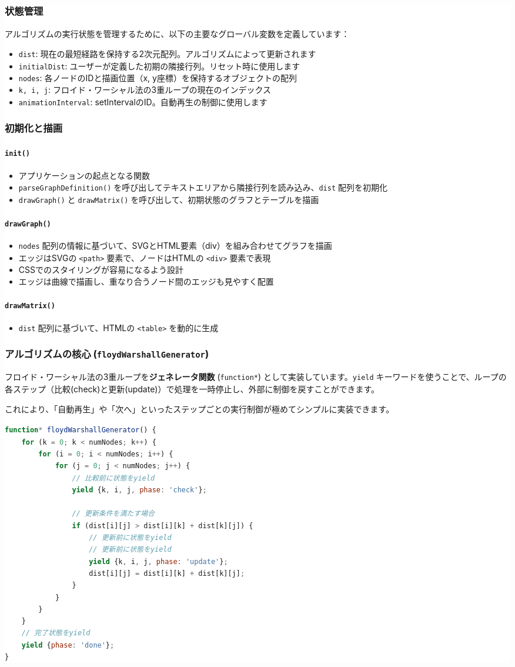 ### 状態管理

アルゴリズムの実行状態を管理するために、以下の主要なグローバル変数を定義しています：

- `dist`: 現在の最短経路を保持する2次元配列。アルゴリズムによって更新されます
- `initialDist`: ユーザーが定義した初期の隣接行列。リセット時に使用します
- `nodes`: 各ノードのIDと描画位置（x, y座標）を保持するオブジェクトの配列
- `k, i, j`: フロイド・ワーシャル法の3重ループの現在のインデックス
- `animationInterval`: setIntervalのID。自動再生の制御に使用します

### 初期化と描画

#### `init()`
- アプリケーションの起点となる関数
- `parseGraphDefinition()` を呼び出してテキストエリアから隣接行列を読み込み、`dist` 配列を初期化
- `drawGraph()` と `drawMatrix()` を呼び出して、初期状態のグラフとテーブルを描画

#### `drawGraph()`
- `nodes` 配列の情報に基づいて、SVGとHTML要素（div）を組み合わせてグラフを描画
- エッジはSVGの `<path>` 要素で、ノードはHTMLの `<div>` 要素で表現
- CSSでのスタイリングが容易になるよう設計
- エッジは曲線で描画し、重なり合うノード間のエッジも見やすく配置

#### `drawMatrix()`
- `dist` 配列に基づいて、HTMLの `<table>` を動的に生成

### アルゴリズムの核心 (`floydWarshallGenerator`)

フロイド・ワーシャル法の3重ループを**ジェネレータ関数** (`function*`) として実装しています。`yield` キーワードを使うことで、ループの各ステップ（比較(check)と更新(update)）で処理を一時停止し、外部に制御を戻すことができます。

これにより、「自動再生」や「次へ」といったステップごとの実行制御が極めてシンプルに実装できます。

```javascript
function* floydWarshallGenerator() {
    for (k = 0; k < numNodes; k++) {
        for (i = 0; i < numNodes; i++) {
            for (j = 0; j < numNodes; j++) {
                // 比較前に状態をyield
                yield {k, i, j, phase: 'check'};
                
                // 更新条件を満たす場合
                if (dist[i][j] > dist[i][k] + dist[k][j]) {
                    // 更新前に状態をyield
                    // 更新前に状態をyield
                    yield {k, i, j, phase: 'update'};
                    dist[i][j] = dist[i][k] + dist[k][j];
                }
            }
        }
    }
    // 完了状態をyield
    yield {phase: 'done'};
}
```
